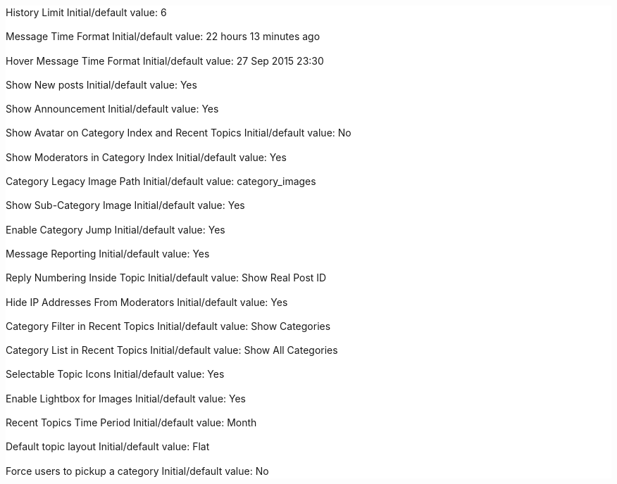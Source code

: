 History Limit
Initial/default value:  6

Message Time Format
Initial/default value:  22 hours 13 minutes ago

Hover Message Time Format
Initial/default value:  27 Sep 2015 23:30

Show New posts
Initial/default value:  Yes

Show Announcement
Initial/default value:  Yes

Show Avatar on Category Index and Recent Topics
Initial/default value:  No

Show Moderators in Category Index
Initial/default value:  Yes

Category Legacy Image Path
Initial/default value:  category_images

Show Sub-Category Image
Initial/default value:  Yes

Enable Category Jump
Initial/default value:  Yes

Message Reporting
Initial/default value:  Yes

Reply Numbering Inside Topic
Initial/default value:  Show Real Post ID

Hide IP Addresses From Moderators
Initial/default value:  Yes

Category Filter in Recent Topics
Initial/default value:  Show Categories

Category List in Recent Topics
Initial/default value:  Show All Categories

Selectable Topic Icons
Initial/default value:  Yes

Enable Lightbox for Images
Initial/default value:  Yes

Recent Topics Time Period
Initial/default value:  Month

Default topic layout
Initial/default value:  Flat

Force users to pickup a category
Initial/default value:  No
